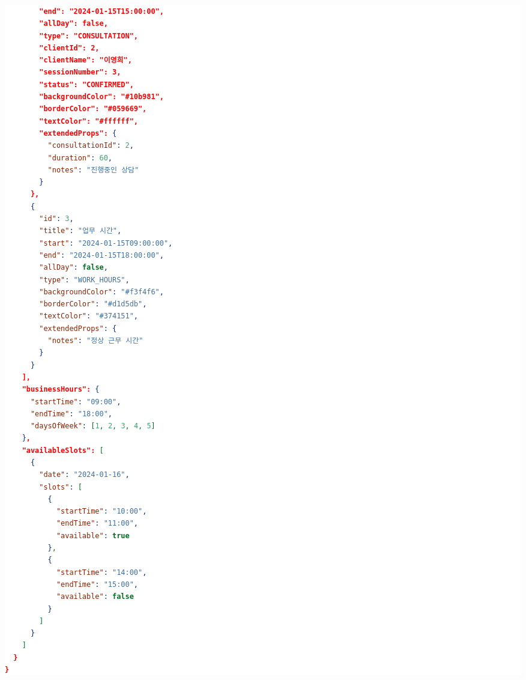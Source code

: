```json
        "end": "2024-01-15T15:00:00",
        "allDay": false,
        "type": "CONSULTATION",
        "clientId": 2,
        "clientName": "이영희",
        "sessionNumber": 3,
        "status": "CONFIRMED",
        "backgroundColor": "#10b981",
        "borderColor": "#059669",
        "textColor": "#ffffff",
        "extendedProps": {
          "consultationId": 2,
          "duration": 60,
          "notes": "진행중인 상담"
        }
      },
      {
        "id": 3,
        "title": "업무 시간",
        "start": "2024-01-15T09:00:00",
        "end": "2024-01-15T18:00:00",
        "allDay": false,
        "type": "WORK_HOURS",
        "backgroundColor": "#f3f4f6",
        "borderColor": "#d1d5db",
        "textColor": "#374151",
        "extendedProps": {
          "notes": "정상 근무 시간"
        }
      }
    ],
    "businessHours": {
      "startTime": "09:00",
      "endTime": "18:00",
      "daysOfWeek": [1, 2, 3, 4, 5]
    },
    "availableSlots": [
      {
        "date": "2024-01-16",
        "slots": [
          {
            "startTime": "10:00",
            "endTime": "11:00",
            "available": true
          },
          {
            "startTime": "14:00",
            "endTime": "15:00",
            "available": false
          }
        ]
      }
    ]
  }
}
```
